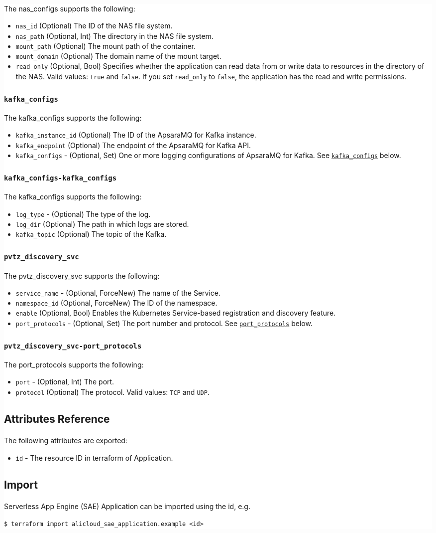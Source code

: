 The nas_configs supports the following:

* `nas_id` (Optional) The ID of the NAS file system.
* `nas_path` (Optional, Int) The directory in the NAS file system.
* `mount_path` (Optional) The mount path of the container.
* `mount_domain` (Optional) The domain name of the mount target.
* `read_only` (Optional, Bool) Specifies whether the application can read data from or write data to resources in the directory of the NAS. Valid values: `true` and `false`. If you set `read_only` to `false`, the application has the read and write permissions.

### `kafka_configs`

The kafka_configs supports the following:

* `kafka_instance_id` (Optional) The  ID of the ApsaraMQ for Kafka instance.
* `kafka_endpoint` (Optional) The endpoint of the ApsaraMQ for Kafka API.
* `kafka_configs` - (Optional, Set) One or more logging configurations of ApsaraMQ for Kafka. See [`kafka_configs`](#kafka_configs-kafka_configs) below.

### `kafka_configs-kafka_configs`

The kafka_configs supports the following:

* `log_type` - (Optional) The type of the log.
* `log_dir` (Optional) The path in which logs are stored.
* `kafka_topic` (Optional) The topic of the Kafka.

### `pvtz_discovery_svc`

The pvtz_discovery_svc supports the following:

* `service_name` - (Optional, ForceNew) The name of the Service.
* `namespace_id` (Optional, ForceNew) The ID of the namespace.
* `enable` (Optional, Bool) Enables the Kubernetes Service-based registration and discovery feature.
* `port_protocols` - (Optional, Set) The port number and protocol. See [`port_protocols`](#pvtz_discovery_svc-port_protocols) below.

### `pvtz_discovery_svc-port_protocols`

The port_protocols supports the following:

* `port` - (Optional, Int) The port.
* `protocol` (Optional) The protocol. Valid values: `TCP` and `UDP`.

## Attributes Reference

The following attributes are exported:

* `id` - The resource ID in terraform of Application.

## Import

Serverless App Engine (SAE) Application can be imported using the id, e.g.

```shell
$ terraform import alicloud_sae_application.example <id>
```
